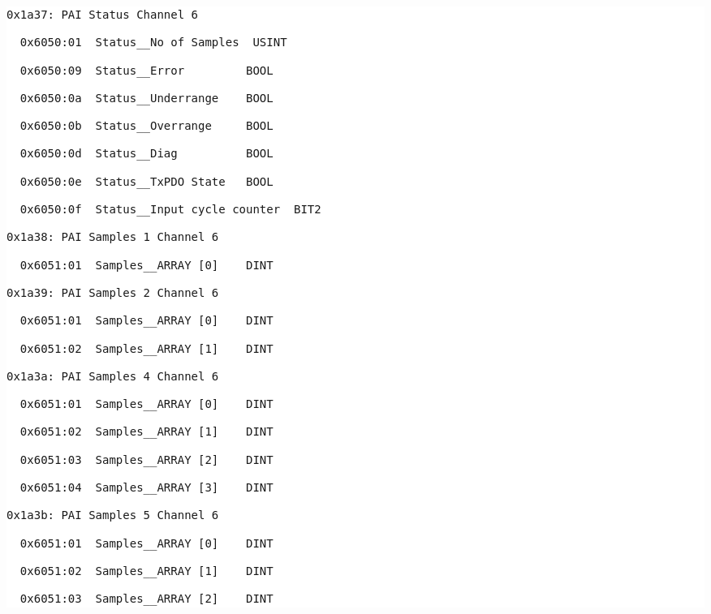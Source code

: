 <td colspan=3 align="left"><pre>0x1a37: PAI Status Channel 6</pre></td>
</tr>
<tr class="txpdo">
<td colspan=3 align="left"><pre>  0x6050:01  Status__No of Samples  USINT</pre></td>
</tr>
<tr class="txpdo">
<td colspan=3 align="left"><pre>  0x6050:09  Status__Error         BOOL</pre></td>
</tr>
<tr class="txpdo">
<td colspan=3 align="left"><pre>  0x6050:0a  Status__Underrange    BOOL</pre></td>
</tr>
<tr class="txpdo">
<td colspan=3 align="left"><pre>  0x6050:0b  Status__Overrange     BOOL</pre></td>
</tr>
<tr class="txpdo">
<td colspan=3 align="left"><pre>  0x6050:0d  Status__Diag          BOOL</pre></td>
</tr>
<tr class="txpdo">
<td colspan=3 align="left"><pre>  0x6050:0e  Status__TxPDO State   BOOL</pre></td>
</tr>
<tr class="txpdo">
<td colspan=3 align="left"><pre>  0x6050:0f  Status__Input cycle counter  BIT2</pre></td>
</tr>
<tr class="txpdo pdosection">
<td colspan=3 align="left"><pre>0x1a38: PAI Samples 1 Channel 6</pre></td>
</tr>
<tr class="txpdo">
<td colspan=3 align="left"><pre>  0x6051:01  Samples__ARRAY [0]    DINT</pre></td>
</tr>
<tr class="txpdo pdosection">
<td colspan=3 align="left"><pre>0x1a39: PAI Samples 2 Channel 6</pre></td>
</tr>
<tr class="txpdo">
<td colspan=3 align="left"><pre>  0x6051:01  Samples__ARRAY [0]    DINT</pre></td>
</tr>
<tr class="txpdo">
<td colspan=3 align="left"><pre>  0x6051:02  Samples__ARRAY [1]    DINT</pre></td>
</tr>
<tr class="txpdo pdosection">
<td colspan=3 align="left"><pre>0x1a3a: PAI Samples 4 Channel 6</pre></td>
</tr>
<tr class="txpdo">
<td colspan=3 align="left"><pre>  0x6051:01  Samples__ARRAY [0]    DINT</pre></td>
</tr>
<tr class="txpdo">
<td colspan=3 align="left"><pre>  0x6051:02  Samples__ARRAY [1]    DINT</pre></td>
</tr>
<tr class="txpdo">
<td colspan=3 align="left"><pre>  0x6051:03  Samples__ARRAY [2]    DINT</pre></td>
</tr>
<tr class="txpdo">
<td colspan=3 align="left"><pre>  0x6051:04  Samples__ARRAY [3]    DINT</pre></td>
</tr>
<tr class="txpdo pdosection">
<td colspan=3 align="left"><pre>0x1a3b: PAI Samples 5 Channel 6</pre></td>
</tr>
<tr class="txpdo">
<td colspan=3 align="left"><pre>  0x6051:01  Samples__ARRAY [0]    DINT</pre></td>
</tr>
<tr class="txpdo">
<td colspan=3 align="left"><pre>  0x6051:02  Samples__ARRAY [1]    DINT</pre></td>
</tr>
<tr class="txpdo">
<td colspan=3 align="left"><pre>  0x6051:03  Samples__ARRAY [2]    DINT</pre></td>